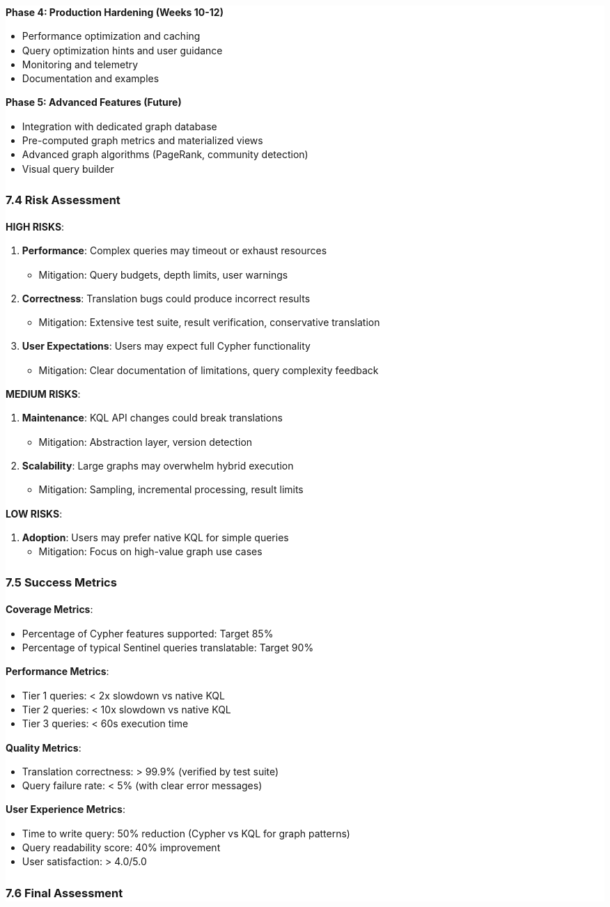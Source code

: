 **Phase 4: Production Hardening (Weeks 10-12)**
- Performance optimization and caching
- Query optimization hints and user guidance
- Monitoring and telemetry
- Documentation and examples

**Phase 5: Advanced Features (Future)**
- Integration with dedicated graph database
- Pre-computed graph metrics and materialized views
- Advanced graph algorithms (PageRank, community detection)
- Visual query builder

### 7.4 Risk Assessment

**HIGH RISKS**:
1. **Performance**: Complex queries may timeout or exhaust resources
   - Mitigation: Query budgets, depth limits, user warnings

2. **Correctness**: Translation bugs could produce incorrect results
   - Mitigation: Extensive test suite, result verification, conservative translation

3. **User Expectations**: Users may expect full Cypher functionality
   - Mitigation: Clear documentation of limitations, query complexity feedback

**MEDIUM RISKS**:
1. **Maintenance**: KQL API changes could break translations
   - Mitigation: Abstraction layer, version detection

2. **Scalability**: Large graphs may overwhelm hybrid execution
   - Mitigation: Sampling, incremental processing, result limits

**LOW RISKS**:
1. **Adoption**: Users may prefer native KQL for simple queries
   - Mitigation: Focus on high-value graph use cases

### 7.5 Success Metrics

**Coverage Metrics**:
- Percentage of Cypher features supported: Target 85%
- Percentage of typical Sentinel queries translatable: Target 90%

**Performance Metrics**:
- Tier 1 queries: < 2x slowdown vs native KQL
- Tier 2 queries: < 10x slowdown vs native KQL
- Tier 3 queries: < 60s execution time

**Quality Metrics**:
- Translation correctness: > 99.9% (verified by test suite)
- Query failure rate: < 5% (with clear error messages)

**User Experience Metrics**:
- Time to write query: 50% reduction (Cypher vs KQL for graph patterns)
- Query readability score: 40% improvement
- User satisfaction: > 4.0/5.0

### 7.6 Final Assessment
